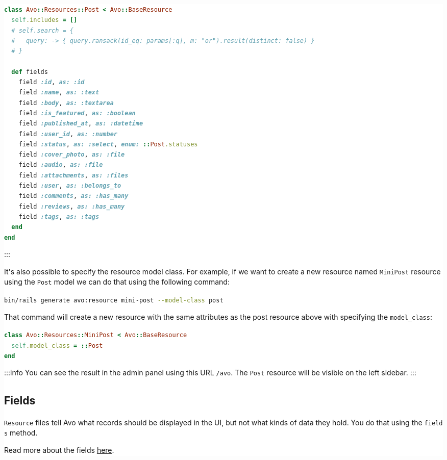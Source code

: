 ```ruby [app/avo/resources/post.rb]
class Avo::Resources::Post < Avo::BaseResource
  self.includes = []
  # self.search = {
  #   query: -> { query.ransack(id_eq: params[:q], m: "or").result(distinct: false) }
  # }

  def fields
    field :id, as: :id
    field :name, as: :text
    field :body, as: :textarea
    field :is_featured, as: :boolean
    field :published_at, as: :datetime
    field :user_id, as: :number
    field :status, as: :select, enum: ::Post.statuses
    field :cover_photo, as: :file
    field :audio, as: :file
    field :attachments, as: :files
    field :user, as: :belongs_to
    field :comments, as: :has_many
    field :reviews, as: :has_many
    field :tags, as: :tags
  end
end
```

:::

It's also possible to specify the resource model class. For example, if we want to create a new resource named `MiniPost` resource using the `Post` model we can do that using the following command:

```bash
bin/rails generate avo:resource mini-post --model-class post
```

That command will create a new resource with the same attributes as the post resource above with specifying the `model_class`:

```ruby
class Avo::Resources::MiniPost < Avo::BaseResource
  self.model_class = ::Post
end
```

:::info
You can see the result in the admin panel using this URL `/avo`. The `Post` resource will be visible on the left sidebar.
:::

## Fields

`Resource` files tell Avo what records should be displayed in the UI, but not what kinds of data they hold. You do that using the `fields` method.

Read more about the fields [here](./fields).
